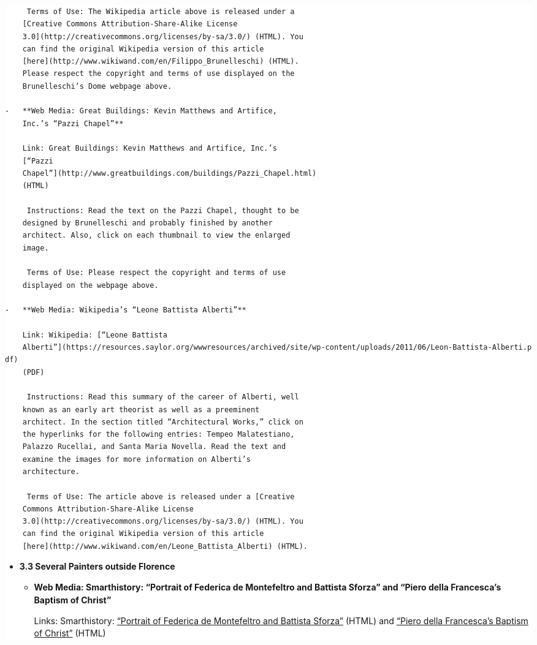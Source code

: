          Terms of Use: The Wikipedia article above is released under a
        [Creative Commons Attribution-Share-Alike License
        3.0](http://creativecommons.org/licenses/by-sa/3.0/) (HTML). You
        can find the original Wikipedia version of this article
        [here](http://www.wikiwand.com/en/Filippo_Brunelleschi) (HTML).
        Please respect the copyright and terms of use displayed on the
        Brunelleschi’s Dome webpage above.

    -   **Web Media: Great Buildings: Kevin Matthews and Artifice,
        Inc.’s “Pazzi Chapel”**

        Link: Great Buildings: Kevin Matthews and Artifice, Inc.’s
        [“Pazzi
        Chapel”](http://www.greatbuildings.com/buildings/Pazzi_Chapel.html)
        (HTML)  
           
         Instructions: Read the text on the Pazzi Chapel, thought to be
        designed by Brunelleschi and probably finished by another
        architect. Also, click on each thumbnail to view the enlarged
        image.  
           
         Terms of Use: Please respect the copyright and terms of use
        displayed on the webpage above.

    -   **Web Media: Wikipedia’s “Leone Battista Alberti”**

        Link: Wikipedia: [“Leone Battista
        Alberti”](https://resources.saylor.org/wwwresources/archived/site/wp-content/uploads/2011/06/Leon-Battista-Alberti.pdf)
        (PDF)  
           
         Instructions: Read this summary of the career of Alberti, well
        known as an early art theorist as well as a preeminent
        architect. In the section titled “Architectural Works,” click on
        the hyperlinks for the following entries: Tempeo Malatestiano,
        Palazzo Rucellai, and Santa Maria Novella. Read the text and
        examine the images for more information on Alberti’s
        architecture.  
           
         Terms of Use: The article above is released under a [Creative
        Commons Attribution-Share-Alike License
        3.0](http://creativecommons.org/licenses/by-sa/3.0/) (HTML). You
        can find the original Wikipedia version of this article
        [here](http://www.wikiwand.com/en/Leone_Battista_Alberti) (HTML).

-   **3.3 Several Painters outside Florence**  
    -   **Web Media: Smarthistory: “Portrait of Federica de Montefeltro
        and Battista Sforza” and “Piero della Francesca’s Baptism of
        Christ”**

        Links: Smarthistory: [“Portrait of Federica de Montefeltro and
        Battista
        Sforza”](http://resources.saylor.org.s3.amazonaws.com/ARTH/ARTH111/ARTH111-3.3-PierodellaFrancescasPortraitsoftheDukeandDuchessofUrbino-Smarthistory-CCBYNCSA_files/ARTH111-3.3-PierodellaFrancescasPortraitsoftheDukeandDuchessofUrbino-Smarthistory-CCBYNCSA.html) (HTML)
        and [“Piero della Francesca’s Baptism of
        Christ”](http://resources.saylor.org.s3.amazonaws.com/ARTH/ARTH111/ARTH111-3.3-PierodellaFrancescasTheBaptismofChrist-Smarthistory-CCBYNCSA_files/ARTH111-3.3-PierodellaFrancescasTheBaptismofChrist-Smarthistory-CCBYNCSA.html)
        (HTML)  
           